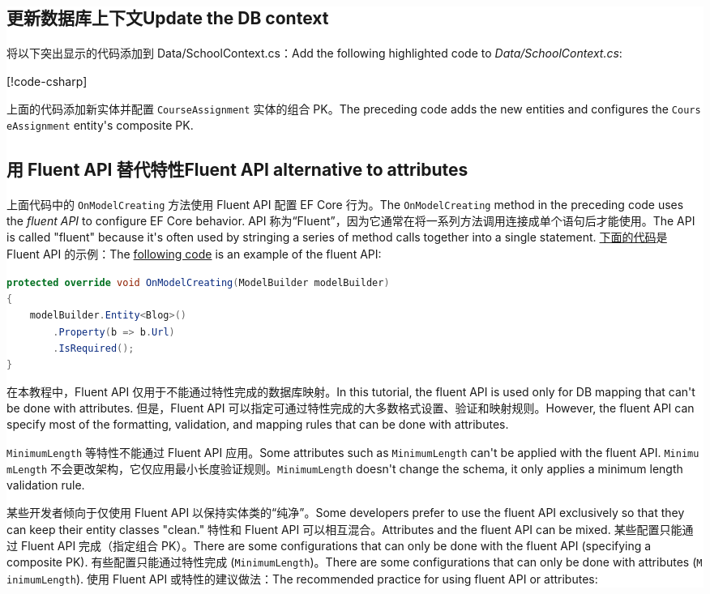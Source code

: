 ## <a name="update-the-db-context"></a><span data-ttu-id="b75d2-358">更新数据库上下文</span><span class="sxs-lookup"><span data-stu-id="b75d2-358">Update the DB context</span></span>

<span data-ttu-id="b75d2-359">将以下突出显示的代码添加到 Data/SchoolContext.cs：</span><span class="sxs-lookup"><span data-stu-id="b75d2-359">Add the following highlighted code to *Data/SchoolContext.cs*:</span></span>

[!code-csharp[](intro/samples/cu21/Data/SchoolContext.cs?name=snippet_BeforeInheritance&highlight=15-18,25-31)]

<span data-ttu-id="b75d2-360">上面的代码添加新实体并配置 `CourseAssignment` 实体的组合 PK。</span><span class="sxs-lookup"><span data-stu-id="b75d2-360">The preceding code adds the new entities and configures the `CourseAssignment` entity's composite PK.</span></span>

## <a name="fluent-api-alternative-to-attributes"></a><span data-ttu-id="b75d2-361">用 Fluent API 替代特性</span><span class="sxs-lookup"><span data-stu-id="b75d2-361">Fluent API alternative to attributes</span></span>

<span data-ttu-id="b75d2-362">上面代码中的 `OnModelCreating` 方法使用 Fluent API 配置 EF Core 行为。</span><span class="sxs-lookup"><span data-stu-id="b75d2-362">The `OnModelCreating` method in the preceding code uses the *fluent API* to configure EF Core behavior.</span></span> <span data-ttu-id="b75d2-363">API 称为“Fluent”，因为它通常在将一系列方法调用连接成单个语句后才能使用。</span><span class="sxs-lookup"><span data-stu-id="b75d2-363">The API is called "fluent" because it's often used by stringing a series of method calls together into a single statement.</span></span> <span data-ttu-id="b75d2-364">[下面的代码](https://docs.microsoft.com/ef/core/modeling/#methods-of-configuration)是 Fluent API 的示例：</span><span class="sxs-lookup"><span data-stu-id="b75d2-364">The [following code](https://docs.microsoft.com/ef/core/modeling/#methods-of-configuration) is an example of the fluent API:</span></span>

```csharp
protected override void OnModelCreating(ModelBuilder modelBuilder)
{
    modelBuilder.Entity<Blog>()
        .Property(b => b.Url)
        .IsRequired();
}
```

<span data-ttu-id="b75d2-365">在本教程中，Fluent API 仅用于不能通过特性完成的数据库映射。</span><span class="sxs-lookup"><span data-stu-id="b75d2-365">In this tutorial, the fluent API is used only for DB mapping that can't be done with attributes.</span></span> <span data-ttu-id="b75d2-366">但是，Fluent API 可以指定可通过特性完成的大多数格式设置、验证和映射规则。</span><span class="sxs-lookup"><span data-stu-id="b75d2-366">However, the fluent API can specify most of the formatting, validation, and mapping rules that can be done with attributes.</span></span>

<span data-ttu-id="b75d2-367">`MinimumLength` 等特性不能通过 Fluent API 应用。</span><span class="sxs-lookup"><span data-stu-id="b75d2-367">Some attributes such as `MinimumLength` can't be applied with the fluent API.</span></span> <span data-ttu-id="b75d2-368">`MinimumLength` 不会更改架构，它仅应用最小长度验证规则。</span><span class="sxs-lookup"><span data-stu-id="b75d2-368">`MinimumLength` doesn't change the schema, it only applies a minimum length validation rule.</span></span>

<span data-ttu-id="b75d2-369">某些开发者倾向于仅使用 Fluent API 以保持实体类的“纯净”。</span><span class="sxs-lookup"><span data-stu-id="b75d2-369">Some developers prefer to use the fluent API exclusively so that they can keep their entity classes "clean."</span></span> <span data-ttu-id="b75d2-370">特性和 Fluent API 可以相互混合。</span><span class="sxs-lookup"><span data-stu-id="b75d2-370">Attributes and the fluent API can be mixed.</span></span> <span data-ttu-id="b75d2-371">某些配置只能通过 Fluent API 完成（指定组合 PK）。</span><span class="sxs-lookup"><span data-stu-id="b75d2-371">There are some configurations that can only be done with the fluent API (specifying a composite PK).</span></span> <span data-ttu-id="b75d2-372">有些配置只能通过特性完成 (`MinimumLength`)。</span><span class="sxs-lookup"><span data-stu-id="b75d2-372">There are some configurations that can only be done with attributes (`MinimumLength`).</span></span> <span data-ttu-id="b75d2-373">使用 Fluent API 或特性的建议做法：</span><span class="sxs-lookup"><span data-stu-id="b75d2-373">The recommended practice for using fluent API or attributes:</span></span>
